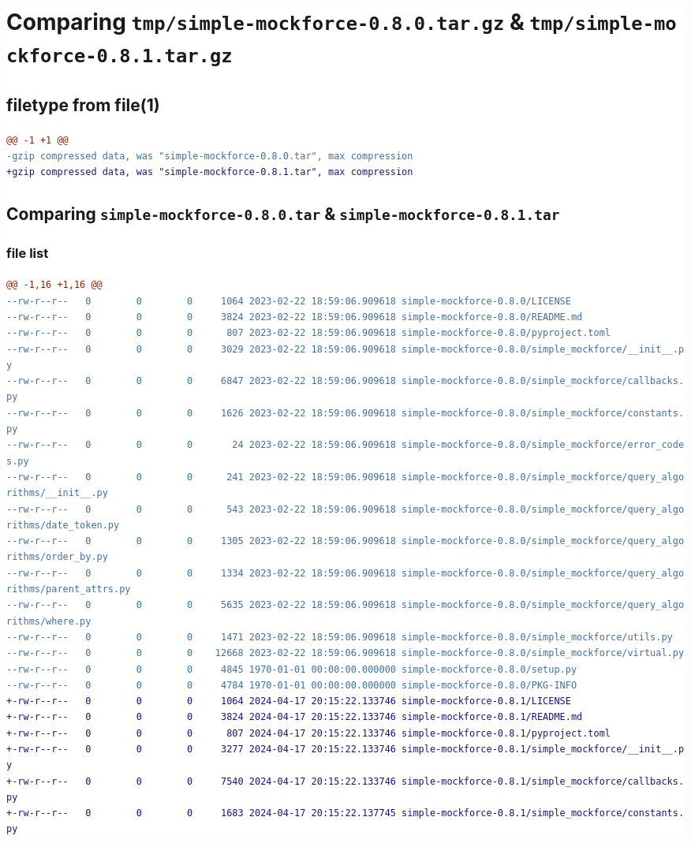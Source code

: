 # Comparing `tmp/simple-mockforce-0.8.0.tar.gz` & `tmp/simple-mockforce-0.8.1.tar.gz`

## filetype from file(1)

```diff
@@ -1 +1 @@
-gzip compressed data, was "simple-mockforce-0.8.0.tar", max compression
+gzip compressed data, was "simple-mockforce-0.8.1.tar", max compression
```

## Comparing `simple-mockforce-0.8.0.tar` & `simple-mockforce-0.8.1.tar`

### file list

```diff
@@ -1,16 +1,16 @@
--rw-r--r--   0        0        0     1064 2023-02-22 18:59:06.909618 simple-mockforce-0.8.0/LICENSE
--rw-r--r--   0        0        0     3824 2023-02-22 18:59:06.909618 simple-mockforce-0.8.0/README.md
--rw-r--r--   0        0        0      807 2023-02-22 18:59:06.909618 simple-mockforce-0.8.0/pyproject.toml
--rw-r--r--   0        0        0     3029 2023-02-22 18:59:06.909618 simple-mockforce-0.8.0/simple_mockforce/__init__.py
--rw-r--r--   0        0        0     6847 2023-02-22 18:59:06.909618 simple-mockforce-0.8.0/simple_mockforce/callbacks.py
--rw-r--r--   0        0        0     1626 2023-02-22 18:59:06.909618 simple-mockforce-0.8.0/simple_mockforce/constants.py
--rw-r--r--   0        0        0       24 2023-02-22 18:59:06.909618 simple-mockforce-0.8.0/simple_mockforce/error_codes.py
--rw-r--r--   0        0        0      241 2023-02-22 18:59:06.909618 simple-mockforce-0.8.0/simple_mockforce/query_algorithms/__init__.py
--rw-r--r--   0        0        0      543 2023-02-22 18:59:06.909618 simple-mockforce-0.8.0/simple_mockforce/query_algorithms/date_token.py
--rw-r--r--   0        0        0     1305 2023-02-22 18:59:06.909618 simple-mockforce-0.8.0/simple_mockforce/query_algorithms/order_by.py
--rw-r--r--   0        0        0     1334 2023-02-22 18:59:06.909618 simple-mockforce-0.8.0/simple_mockforce/query_algorithms/parent_attrs.py
--rw-r--r--   0        0        0     5635 2023-02-22 18:59:06.909618 simple-mockforce-0.8.0/simple_mockforce/query_algorithms/where.py
--rw-r--r--   0        0        0     1471 2023-02-22 18:59:06.909618 simple-mockforce-0.8.0/simple_mockforce/utils.py
--rw-r--r--   0        0        0    12668 2023-02-22 18:59:06.909618 simple-mockforce-0.8.0/simple_mockforce/virtual.py
--rw-r--r--   0        0        0     4845 1970-01-01 00:00:00.000000 simple-mockforce-0.8.0/setup.py
--rw-r--r--   0        0        0     4784 1970-01-01 00:00:00.000000 simple-mockforce-0.8.0/PKG-INFO
+-rw-r--r--   0        0        0     1064 2024-04-17 20:15:22.133746 simple-mockforce-0.8.1/LICENSE
+-rw-r--r--   0        0        0     3824 2024-04-17 20:15:22.133746 simple-mockforce-0.8.1/README.md
+-rw-r--r--   0        0        0      807 2024-04-17 20:15:22.133746 simple-mockforce-0.8.1/pyproject.toml
+-rw-r--r--   0        0        0     3277 2024-04-17 20:15:22.133746 simple-mockforce-0.8.1/simple_mockforce/__init__.py
+-rw-r--r--   0        0        0     7540 2024-04-17 20:15:22.133746 simple-mockforce-0.8.1/simple_mockforce/callbacks.py
+-rw-r--r--   0        0        0     1683 2024-04-17 20:15:22.137745 simple-mockforce-0.8.1/simple_mockforce/constants.py
```